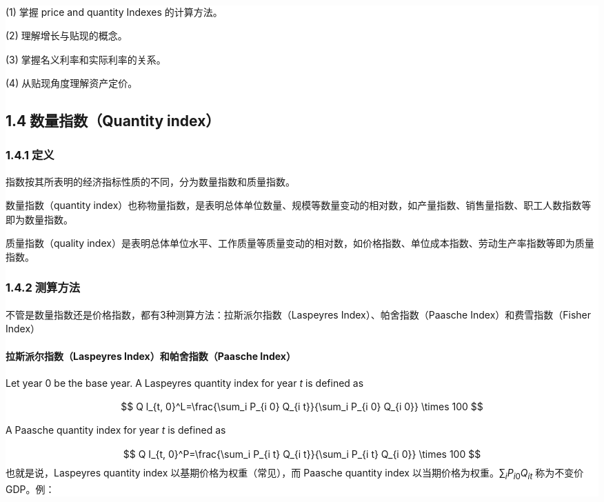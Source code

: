 (1) 掌握 price and quantity Indexes 的计算方法。

(2) 理解增长与贴现的概念。

(3) 掌握名义利率和实际利率的关系。

(4) 从贴现角度理解资产定价。

## 1.4 数量指数（Quantity index）

### 1.4.1 定义

指数按其所表明的经济指标性质的不同，分为数量指数和质量指数。

数量指数（quantity index）也称物量指数，是表明总体单位数量、规模等数量变动的相对数，如产量指数、销售量指数、职工人数指数等即为数量指数。

质量指数（quality index）是表明总体单位水平、工作质量等质量变动的相对数，如价格指数、单位成本指数、劳动生产率指数等即为质量指数。

### 1.4.2 测算方法

不管是数量指数还是价格指数，都有3种测算方法：拉斯派尔指数（Laspeyres Index）、帕舍指数（Paasche Index）和费雪指数（Fisher Index）

#### 拉斯派尔指数（Laspeyres Index）和帕舍指数（Paasche Index）

Let year 0 be the base year. A Laspeyres quantity index for year $t$ is defined as

$$
Q l_{t, 0}^L=\frac{\sum_i P_{i 0} Q_{i t}}{\sum_i P_{i 0} Q_{i 0}} \times 100
$$


A Paasche quantity index for year $t$ is defined as

$$
Q I_{t, 0}^P=\frac{\sum_i P_{i t} Q_{i t}}{\sum_i P_{i t} Q_{i 0}} \times 100
$$
也就是说，Laspeyres quantity index 以基期价格为权重（常见），而 Paasche quantity index 以当期价格为权重。$\sum_i P_{i 0} Q_{i t}$ 称为不变价GDP。例：
